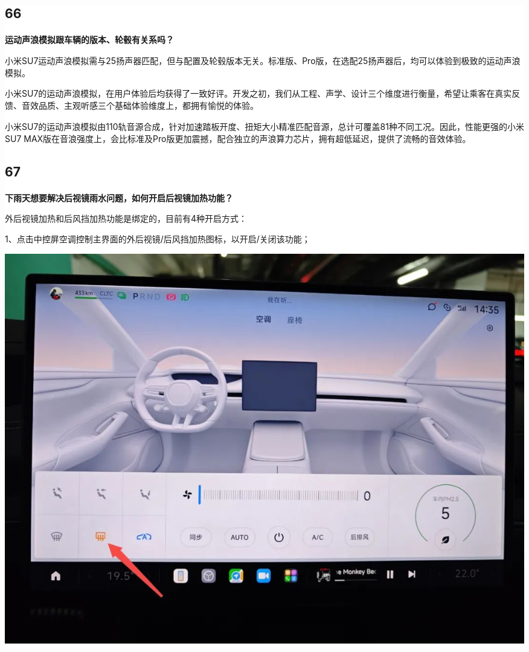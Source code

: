 
## **66**


**运动声浪模拟跟车辆的版本、轮毂有关系吗？**

小米SU7运动声浪模拟需与25扬声器匹配，但与配置及轮毂版本无关。标准版、Pro版，在选配25扬声器后，均可以体验到极致的运动声浪模拟。

小米SU7的运动声浪模拟，在用户体验后均获得了一致好评。开发之初，我们从工程、声学、设计三个维度进行衡量，希望让乘客在真实反馈、音效品质、主观听感三个基础体验维度上，都拥有愉悦的体验。

小米SU7的运动声浪模拟由110轨音源合成，针对加速踏板开度、扭矩大小精准匹配音源，总计可覆盖81种不同工况。因此，性能更强的小米SU7 MAX版在音浪强度上，会比标准及Pro版更加震撼，配合独立的声浪算力芯片，拥有超低延迟，提供了流畅的音效体验。

  


## **67**


**下雨天想要解决后视镜雨水问题，如何开启后视镜加热功能？**

外后视镜加热和后风挡加热功能是绑定的，目前有4种开启方式：

1、点击中控屏空调控制主界面的外后视镜/后风挡加热图标，以开启/关闭该功能；

![img_52d28357.jpg](images/img_52d28357.jpg)
